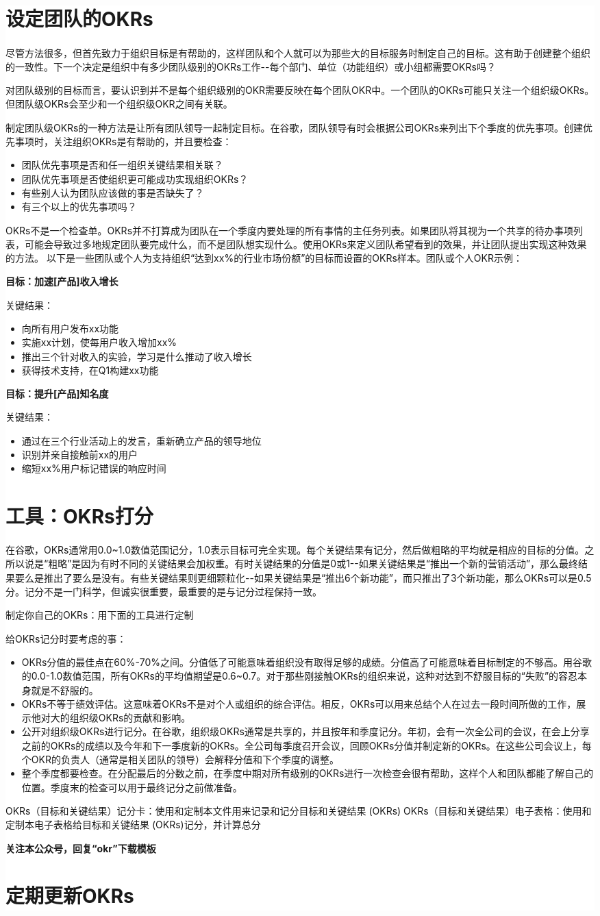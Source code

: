 # 设定团队的OKRs

尽管方法很多，但首先致力于组织目标是有帮助的，这样团队和个人就可以为那些大的目标服务时制定自己的目标。这有助于创建整个组织的一致性。下一个决定是组织中有多少团队级别的OKRs工作--每个部门、单位（功能组织）或小组都需要OKRs吗？

对团队级别的目标而言，要认识到并不是每个组织级别的OKR需要反映在每个团队OKR中。一个团队的OKRs可能只关注一个组织级OKRs。但团队级OKRs会至少和一个组织级OKR之间有关联。

制定团队级OKRs的一种方法是让所有团队领导一起制定目标。在谷歌，团队领导有时会根据公司OKRs来列出下个季度的优先事项。创建优先事项时，关注组织OKRs是有帮助的，并且要检查：

- 团队优先事项是否和任一组织关键结果相关联？
- 团队优先事项是否使组织更可能成功实现组织OKRs？
- 有些别人认为团队应该做的事是否缺失了？
- 有三个以上的优先事项吗？

OKRs不是一个检查单。OKRs并不打算成为团队在一个季度内要处理的所有事情的主任务列表。如果团队将其视为一个共享的待办事项列表，可能会导致过多地规定团队要完成什么，而不是团队想实现什么。使用OKRs来定义团队希望看到的效果，并让团队提出实现这种效果的方法。
以下是一些团队或个人为支持组织“达到xx%的行业市场份额”的目标而设置的OKRs样本。团队或个人OKR示例：

**目标：加速[产品]收入增长**  

关键结果：
- 向所有用户发布xx功能
- 实施xx计划，使每用户收入增加xx%
- 推出三个针对收入的实验，学习是什么推动了收入增长
- 获得技术支持，在Q1构建xx功能

**目标：提升[产品]知名度**

关键结果：
- 通过在三个行业活动上的发言，重新确立产品的领导地位
- 识别并亲自接触前xx的用户
- 缩短xx%用户标记错误的响应时间

# 工具：OKRs打分

在谷歌，OKRs通常用0.0~1.0数值范围记分，1.0表示目标可完全实现。每个关键结果有记分，然后做粗略的平均就是相应的目标的分值。之所以说是“粗略”是因为有时不同的关键结果会加权重。有时关键结果的分值是0或1--如果关键结果是“推出一个新的营销活动”，那么最终结果要么是推出了要么是没有。有些关键结果则更细颗粒化--如果关键结果是“推出6个新功能”，而只推出了3个新功能，那么OKRs可以是0.5分。记分不是一门科学，但诚实很重要，最重要的是与记分过程保持一致。

制定你自己的OKRs：用下面的工具进行定制

给OKRs记分时要考虑的事：

- OKRs分值的最佳点在60%-70%之间。分值低了可能意味着组织没有取得足够的成绩。分值高了可能意味着目标制定的不够高。用谷歌的0.0-1.0数值范围，所有OKRs的平均值期望是0.6~0.7。对于那些刚接触OKRs的组织来说，这种对达到不舒服目标的“失败”的容忍本身就是不舒服的。
- OKRs不等于绩效评估。这意味着OKRs不是对个人或组织的综合评估。相反，OKRs可以用来总结个人在过去一段时间所做的工作，展示他对大的组织级OKRs的贡献和影响。
- 公开对组织级OKRs进行记分。在谷歌，组织级OKRs通常是共享的，并且按年和季度记分。年初，会有一次全公司的会议，在会上分享之前的OKRs的成绩以及今年和下一季度新的OKRs。全公司每季度召开会议，回顾OKRs分值并制定新的OKRs。在这些公司会议上，每个OKR的负责人（通常是相关团队的领导）会解释分值和下个季度的调整。
- 整个季度都要检查。在分配最后的分数之前，在季度中期对所有级别的OKRs进行一次检查会很有帮助，这样个人和团队都能了解自己的位置。季度末的检查可以用于最终记分之前做准备。

OKRs（目标和关键结果）记分卡：使用和定制本文件用来记录和记分目标和关键结果 (OKRs)
OKRs（目标和关键结果）电子表格：使用和定制本电子表格给目标和关键结果 (OKRs)记分，并计算总分

**关注本公众号，回复“okr”下载模板**

# 定期更新OKRs

